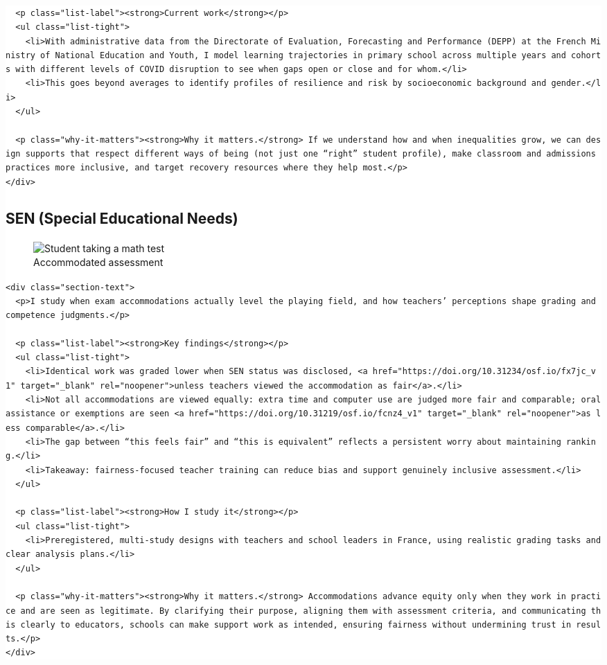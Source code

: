       <p class="list-label"><strong>Current work</strong></p>
      <ul class="list-tight">
        <li>With administrative data from the Directorate of Evaluation, Forecasting and Performance (DEPP) at the French Ministry of National Education and Youth, I model learning trajectories in primary school across multiple years and cohorts with different levels of COVID disruption to see when gaps open or close and for whom.</li>
        <li>This goes beyond averages to identify profiles of resilience and risk by socioeconomic background and gender.</li>
      </ul>

      <p class="why-it-matters"><strong>Why it matters.</strong> If we understand how and when inequalities grow, we can design supports that respect different ways of being (not just one “right” student profile), make classroom and admissions practices more inclusive, and target recovery resources where they help most.</p>
    </div>
  </div>
</div>

<div class="research-section" id="sen">
  <h2>SEN (Special Educational Needs)</h2>

  <div class="section-body">
    <figure class="section-media">
      <img src="/assets/images/Math_test.JPG" alt="Student taking a math test" loading="lazy" decoding="async">
      <figcaption>Accommodated assessment</figcaption>
    </figure>

    <div class="section-text">
      <p>I study when exam accommodations actually level the playing field, and how teachers’ perceptions shape grading and competence judgments.</p>

      <p class="list-label"><strong>Key findings</strong></p>
      <ul class="list-tight">
        <li>Identical work was graded lower when SEN status was disclosed, <a href="https://doi.org/10.31234/osf.io/fx7jc_v1" target="_blank" rel="noopener">unless teachers viewed the accommodation as fair</a>.</li>
        <li>Not all accommodations are viewed equally: extra time and computer use are judged more fair and comparable; oral assistance or exemptions are seen <a href="https://doi.org/10.31219/osf.io/fcnz4_v1" target="_blank" rel="noopener">as less comparable</a>.</li>
        <li>The gap between “this feels fair” and “this is equivalent” reflects a persistent worry about maintaining ranking.</li>
        <li>Takeaway: fairness-focused teacher training can reduce bias and support genuinely inclusive assessment.</li>
      </ul>

      <p class="list-label"><strong>How I study it</strong></p>
      <ul class="list-tight">
        <li>Preregistered, multi-study designs with teachers and school leaders in France, using realistic grading tasks and clear analysis plans.</li>
      </ul>

      <p class="why-it-matters"><strong>Why it matters.</strong> Accommodations advance equity only when they work in practice and are seen as legitimate. By clarifying their purpose, aligning them with assessment criteria, and communicating this clearly to educators, schools can make support work as intended, ensuring fairness without undermining trust in results.</p>
    </div>
  </div>
</div>
